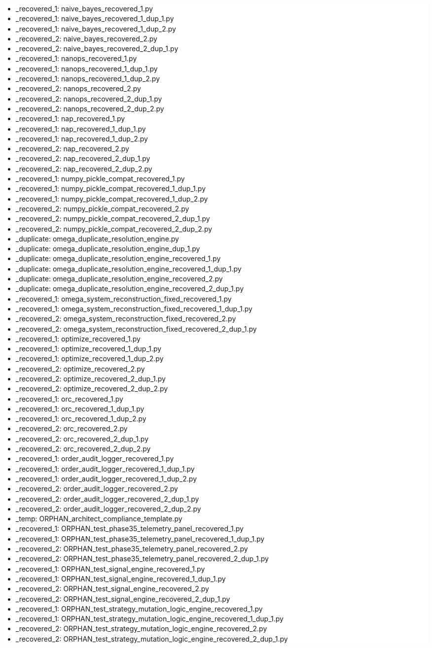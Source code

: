 - _recovered_1: naive_bayes_recovered_1.py
- _recovered_1: naive_bayes_recovered_1_dup_1.py
- _recovered_1: naive_bayes_recovered_1_dup_2.py
- _recovered_2: naive_bayes_recovered_2.py
- _recovered_2: naive_bayes_recovered_2_dup_1.py
- _recovered_1: nanops_recovered_1.py
- _recovered_1: nanops_recovered_1_dup_1.py
- _recovered_1: nanops_recovered_1_dup_2.py
- _recovered_2: nanops_recovered_2.py
- _recovered_2: nanops_recovered_2_dup_1.py
- _recovered_2: nanops_recovered_2_dup_2.py
- _recovered_1: nap_recovered_1.py
- _recovered_1: nap_recovered_1_dup_1.py
- _recovered_1: nap_recovered_1_dup_2.py
- _recovered_2: nap_recovered_2.py
- _recovered_2: nap_recovered_2_dup_1.py
- _recovered_2: nap_recovered_2_dup_2.py
- _recovered_1: numpy_pickle_compat_recovered_1.py
- _recovered_1: numpy_pickle_compat_recovered_1_dup_1.py
- _recovered_1: numpy_pickle_compat_recovered_1_dup_2.py
- _recovered_2: numpy_pickle_compat_recovered_2.py
- _recovered_2: numpy_pickle_compat_recovered_2_dup_1.py
- _recovered_2: numpy_pickle_compat_recovered_2_dup_2.py
- _duplicate: omega_duplicate_resolution_engine.py
- _duplicate: omega_duplicate_resolution_engine_dup_1.py
- _duplicate: omega_duplicate_resolution_engine_recovered_1.py
- _duplicate: omega_duplicate_resolution_engine_recovered_1_dup_1.py
- _duplicate: omega_duplicate_resolution_engine_recovered_2.py
- _duplicate: omega_duplicate_resolution_engine_recovered_2_dup_1.py
- _recovered_1: omega_system_reconstruction_fixed_recovered_1.py
- _recovered_1: omega_system_reconstruction_fixed_recovered_1_dup_1.py
- _recovered_2: omega_system_reconstruction_fixed_recovered_2.py
- _recovered_2: omega_system_reconstruction_fixed_recovered_2_dup_1.py
- _recovered_1: optimize_recovered_1.py
- _recovered_1: optimize_recovered_1_dup_1.py
- _recovered_1: optimize_recovered_1_dup_2.py
- _recovered_2: optimize_recovered_2.py
- _recovered_2: optimize_recovered_2_dup_1.py
- _recovered_2: optimize_recovered_2_dup_2.py
- _recovered_1: orc_recovered_1.py
- _recovered_1: orc_recovered_1_dup_1.py
- _recovered_1: orc_recovered_1_dup_2.py
- _recovered_2: orc_recovered_2.py
- _recovered_2: orc_recovered_2_dup_1.py
- _recovered_2: orc_recovered_2_dup_2.py
- _recovered_1: order_audit_logger_recovered_1.py
- _recovered_1: order_audit_logger_recovered_1_dup_1.py
- _recovered_1: order_audit_logger_recovered_1_dup_2.py
- _recovered_2: order_audit_logger_recovered_2.py
- _recovered_2: order_audit_logger_recovered_2_dup_1.py
- _recovered_2: order_audit_logger_recovered_2_dup_2.py
- _temp: ORPHAN_architect_compliance_template.py
- _recovered_1: ORPHAN_test_phase35_telemetry_panel_recovered_1.py
- _recovered_1: ORPHAN_test_phase35_telemetry_panel_recovered_1_dup_1.py
- _recovered_2: ORPHAN_test_phase35_telemetry_panel_recovered_2.py
- _recovered_2: ORPHAN_test_phase35_telemetry_panel_recovered_2_dup_1.py
- _recovered_1: ORPHAN_test_signal_engine_recovered_1.py
- _recovered_1: ORPHAN_test_signal_engine_recovered_1_dup_1.py
- _recovered_2: ORPHAN_test_signal_engine_recovered_2.py
- _recovered_2: ORPHAN_test_signal_engine_recovered_2_dup_1.py
- _recovered_1: ORPHAN_test_strategy_mutation_logic_engine_recovered_1.py
- _recovered_1: ORPHAN_test_strategy_mutation_logic_engine_recovered_1_dup_1.py
- _recovered_2: ORPHAN_test_strategy_mutation_logic_engine_recovered_2.py
- _recovered_2: ORPHAN_test_strategy_mutation_logic_engine_recovered_2_dup_1.py